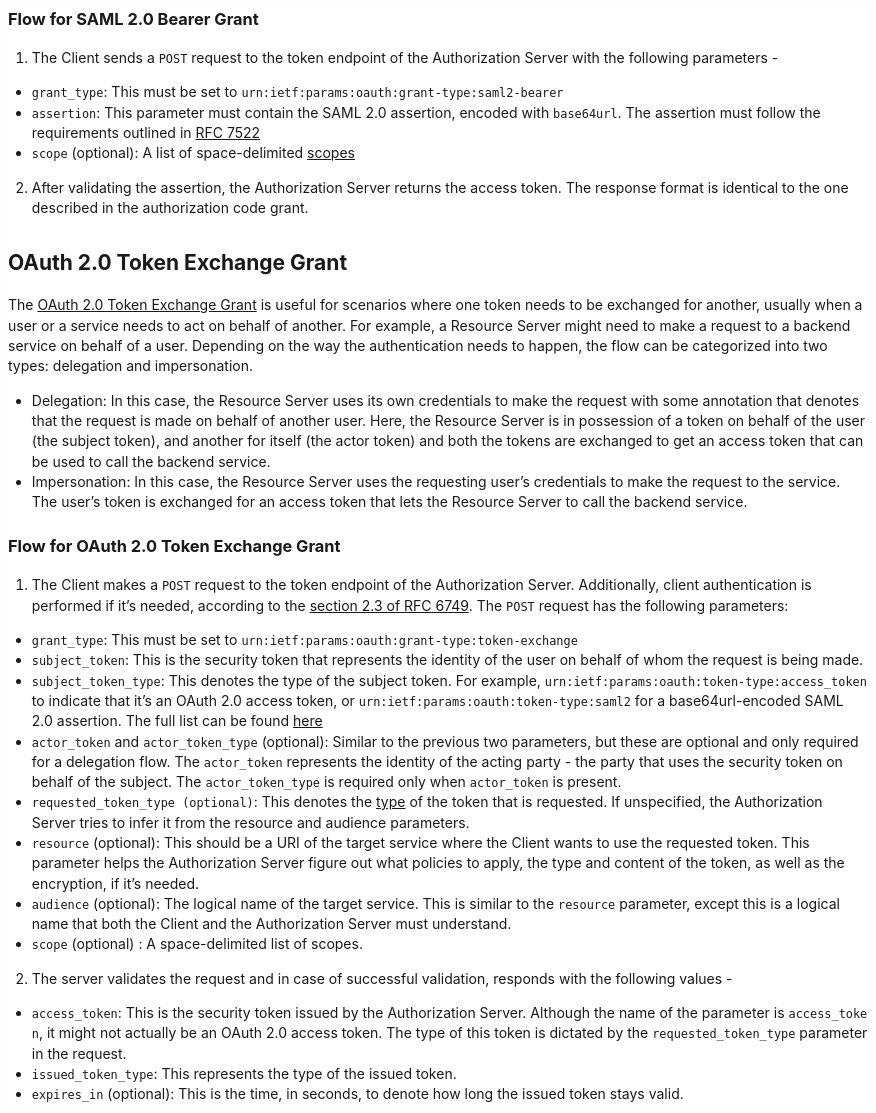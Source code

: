 ### Flow for SAML 2.0 Bearer Grant

1. The Client sends a `POST` request to the token endpoint of the Authorization Server with the following parameters -
  * `grant_type`: This must be set to `urn:ietf:params:oauth:grant-type:saml2-bearer`
  * `assertion`: This parameter must contain the SAML 2.0 assertion, encoded with `base64url`. The assertion must follow the requirements outlined in [RFC 7522](https://www.rfc-editor.org/rfc/rfc7522#page-6)
  * `scope` (optional): A list of space-delimited [scopes](https://www.rfc-editor.org/rfc/rfc6749#section-3.3)
2. After validating the assertion, the Authorization Server returns the access token. The response format is identical to the one described in the authorization code grant.

## OAuth 2.0 Token Exchange Grant

The [OAuth 2.0 Token Exchange Grant](https://datatracker.ietf.org/doc/html/rfc8693) is useful for scenarios where one token needs to be exchanged for another, usually when a user or a service needs to act on behalf of another. For example, a Resource Server might need to make a request to a backend service on behalf of a user. Depending on the way the authentication needs to happen, the flow can be categorized into two types: delegation and impersonation.

* Delegation: In this case, the Resource Server uses its own credentials to make the request with some annotation that denotes that the request is made on behalf of another user. Here, the Resource Server is in possession of a token on behalf of the user (the subject token), and another for itself (the actor token) and both the tokens are exchanged to get an access token that can be used to call the backend service.
* Impersonation: In this case, the Resource Server uses the requesting user’s credentials to make the request to the service. The user’s token is exchanged for an access token that lets the Resource Server to call the backend service.

### Flow for OAuth 2.0 Token Exchange Grant

1. The Client makes a `POST` request to the token endpoint of the Authorization Server. Additionally, client authentication is performed if it’s needed, according to the [section 2.3 of RFC 6749](https://www.rfc-editor.org/rfc/rfc6749#section-2.3). The `POST` request has the following parameters:
  * `grant_type`: This must be set to `urn:ietf:params:oauth:grant-type:token-exchange`
  * `subject_token`: This is the security token that represents the identity of the user on behalf of whom the request is being made.
  * `subject_token_type`: This denotes the type of the subject token. For example, `urn:ietf:params:oauth:token-type:access_token` to indicate that it’s an OAuth 2.0 access token, or `urn:ietf:params:oauth:token-type:saml2` for a base64url-encoded SAML 2.0 assertion. The full list can be found [here](https://datatracker.ietf.org/doc/html/rfc8693#section-3)
  * `actor_token` and `actor_token_type` (optional): Similar to the previous two parameters, but these are optional and only required for a delegation flow. The `actor_token` represents the identity of the acting party - the party that uses the security token on behalf of the subject. The `actor_token_type` is required only when `actor_token` is present.
  * `requested_token_type (optional)`: This denotes the [type](https://datatracker.ietf.org/doc/html/rfc8693#section-3) of the token that is requested. If unspecified, the Authorization Server tries to infer it from the resource and audience parameters.
  * `resource` (optional): This should be a URI of the target service where the Client wants to use the requested token. This parameter helps the Authorization Server figure out what policies to apply, the type and content of the token, as well as the encryption, if it’s needed.
  * `audience` (optional): The logical name of the target service. This is similar to the `resource` parameter, except this is a logical name that both the Client and the Authorization Server must understand. 
  * `scope` (optional) : A space-delimited list of scopes.
2. The server validates the request and in case of successful validation, responds with the following values -
  * `access_token`: This is the security token issued by the Authorization Server. Although the name of the parameter is `access_token`, it might not actually be an OAuth 2.0 access token. The type of this token is dictated by the `requested_token_type` parameter in the request.
  * `issued_token_type`: This represents the type of the issued token.
  * `expires_in` (optional): This is the time, in seconds, to denote how long the issued token stays valid.